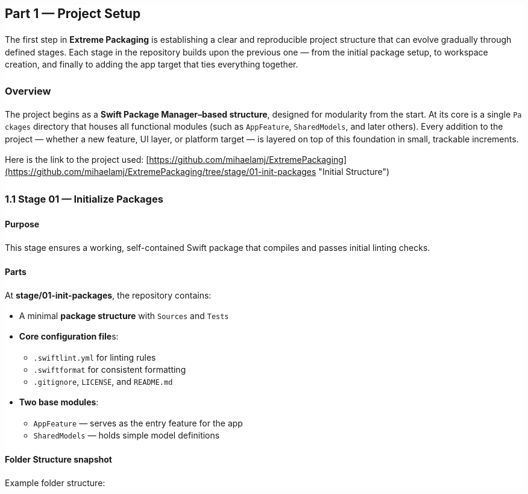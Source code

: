 ## Part 1 — Project Setup

The first step in **Extreme Packaging** is establishing a clear and reproducible project structure that can evolve gradually through defined stages.
Each stage in the repository builds upon the previous one — from the initial package setup, to workspace creation, and finally to adding the app target that ties everything together.

### Overview

The project begins as a **Swift Package Manager–based structure**, designed for modularity from the start.
At its core is a single `Packages` directory that houses all functional modules (such as `AppFeature`, `SharedModels`, and later others).
Every addition to the project — whether a new feature, UI layer, or platform target — is layered on top of this foundation in small, trackable increments.

Here is the link to the project used:
[https://github.com/mihaelamj/ExtremePackaging](https://github.com/mihaelamj/ExtremePackaging/tree/stage/01-init-packages "Initial Structure")

### 1.1 Stage 01 — Initialize Packages

#### Purpose

This stage ensures a working, self-contained Swift package that compiles and passes initial linting checks.

#### Parts

At **stage/01-init-packages**, the repository contains:
- A minimal **package structure** with `Sources` and `Tests`

- **Core configuration file**s:
  - `.swiftlint.yml` for linting rules
  - `.swiftformat` for consistent formatting
  - `.gitignore`, `LICENSE`, and `README.md`

- **Two base modules**:
  - `AppFeature` — serves as the entry feature for the app
  - `SharedModels` — holds simple model definitions

#### Folder Structure snapshot

Example folder structure: